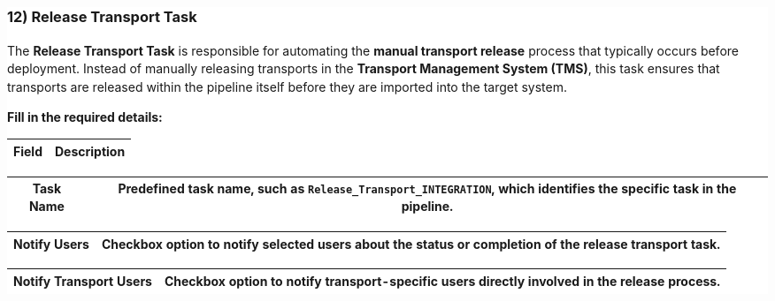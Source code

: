 ### 12) Release Transport Task

The **Release Transport Task** is responsible for automating the **manual transport release** process that typically occurs before deployment. Instead of manually releasing transports in the **Transport Management System (TMS)**, this task ensures that transports are released within the pipeline itself before they are imported into the target system.

**Fill in the required details:**

| **Field** | **Description** |
| --------- | --------------- |

| **Task Name** | Predefined task name, such as `Release_Transport_INTEGRATION`, which identifies the specific task in the pipeline. |
| ------------- | ------------------------------------------------------------------------------------------------------------------ |

| **Notify Users** | Checkbox option to notify selected users about the status or completion of the release transport task. |
| ---------------- | ------------------------------------------------------------------------------------------------------ |

| **Notify Transport Users** | Checkbox option to notify transport-specific users directly involved in the release process. |
| -------------------------- | -------------------------------------------------------------------------------------------- |

